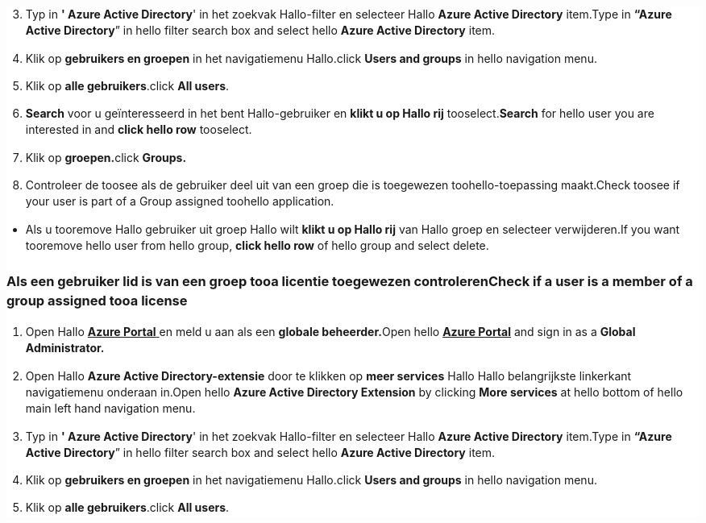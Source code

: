 3.  <span data-ttu-id="a14b5-146">Typ in **' Azure Active Directory**' in het zoekvak Hallo-filter en selecteer Hallo **Azure Active Directory** item.</span><span class="sxs-lookup"><span data-stu-id="a14b5-146">Type in **“Azure Active Directory**” in hello filter search box and select hello **Azure Active Directory** item.</span></span>

4.  <span data-ttu-id="a14b5-147">Klik op **gebruikers en groepen** in het navigatiemenu Hallo.</span><span class="sxs-lookup"><span data-stu-id="a14b5-147">click **Users and groups** in hello navigation menu.</span></span>

5.  <span data-ttu-id="a14b5-148">Klik op **alle gebruikers**.</span><span class="sxs-lookup"><span data-stu-id="a14b5-148">click **All users**.</span></span>

6.  <span data-ttu-id="a14b5-149">**Search** voor u geïnteresseerd in het bent Hallo-gebruiker en **klikt u op Hallo rij** tooselect.</span><span class="sxs-lookup"><span data-stu-id="a14b5-149">**Search** for hello user you are interested in and **click hello row** tooselect.</span></span>

7.  <span data-ttu-id="a14b5-150">Klik op **groepen.**</span><span class="sxs-lookup"><span data-stu-id="a14b5-150">click **Groups.**</span></span>

8.  <span data-ttu-id="a14b5-151">Controleer de toosee als de gebruiker deel uit van een groep die is toegewezen toohello-toepassing maakt.</span><span class="sxs-lookup"><span data-stu-id="a14b5-151">Check toosee if your user is part of a Group assigned toohello application.</span></span>

   * <span data-ttu-id="a14b5-152">Als u tooremove Hallo gebruiker uit groep Hallo wilt **klikt u op Hallo rij** van Hallo groep en selecteer verwijderen.</span><span class="sxs-lookup"><span data-stu-id="a14b5-152">If you want tooremove hello user from hello group, **click hello row** of hello group and select delete.</span></span>

### <a name="check-if-a-user-is-a-member-of-a-group-assigned-tooa-license"></a><span data-ttu-id="a14b5-153">Als een gebruiker lid is van een groep tooa licentie toegewezen controleren</span><span class="sxs-lookup"><span data-stu-id="a14b5-153">Check if a user is a member of a group assigned tooa license</span></span>

1.  <span data-ttu-id="a14b5-154">Open Hallo [ **Azure Portal** ](https://portal.azure.com/) en meld u aan als een **globale beheerder.**</span><span class="sxs-lookup"><span data-stu-id="a14b5-154">Open hello [**Azure Portal**](https://portal.azure.com/) and sign in as a **Global Administrator.**</span></span>

2.  <span data-ttu-id="a14b5-155">Open Hallo **Azure Active Directory-extensie** door te klikken op **meer services** Hallo Hallo belangrijkste linkerkant navigatiemenu onderaan in.</span><span class="sxs-lookup"><span data-stu-id="a14b5-155">Open hello **Azure Active Directory Extension** by clicking **More services** at hello bottom of hello main left hand navigation menu.</span></span>

3.  <span data-ttu-id="a14b5-156">Typ in **' Azure Active Directory**' in het zoekvak Hallo-filter en selecteer Hallo **Azure Active Directory** item.</span><span class="sxs-lookup"><span data-stu-id="a14b5-156">Type in **“Azure Active Directory**” in hello filter search box and select hello **Azure Active Directory** item.</span></span>

4.  <span data-ttu-id="a14b5-157">Klik op **gebruikers en groepen** in het navigatiemenu Hallo.</span><span class="sxs-lookup"><span data-stu-id="a14b5-157">click **Users and groups** in hello navigation menu.</span></span>

5.  <span data-ttu-id="a14b5-158">Klik op **alle gebruikers**.</span><span class="sxs-lookup"><span data-stu-id="a14b5-158">click **All users**.</span></span>
